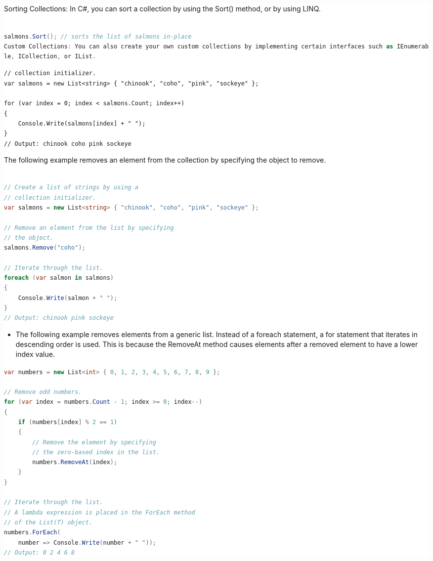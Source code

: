 Sorting Collections: In C#, you can sort a collection by using the Sort() method, or by using LINQ.

```csharp

salmons.Sort(); // sorts the list of salmons in-place
Custom Collections: You can also create your own custom collections by implementing certain interfaces such as IEnumerable, ICollection, or IList. 
```








```// Create a list of strings by using a
// collection initializer.
var salmons = new List<string> { "chinook", "coho", "pink", "sockeye" };

for (var index = 0; index < salmons.Count; index++)
{
    Console.Write(salmons[index] + " ");
}
// Output: chinook coho pink sockeye
```
The following example removes an element from the collection by specifying the object to remove.

```csharp

// Create a list of strings by using a
// collection initializer.
var salmons = new List<string> { "chinook", "coho", "pink", "sockeye" };

// Remove an element from the list by specifying
// the object.
salmons.Remove("coho");

// Iterate through the list.
foreach (var salmon in salmons)
{
    Console.Write(salmon + " ");
}
// Output: chinook pink sockeye
```
- The following example removes elements from a generic list. Instead of a foreach statement, a for statement that iterates in descending order is used. This is because the RemoveAt method causes elements after a removed element to have a lower index value.

```csharp
var numbers = new List<int> { 0, 1, 2, 3, 4, 5, 6, 7, 8, 9 };

// Remove odd numbers.
for (var index = numbers.Count - 1; index >= 0; index--)
{
    if (numbers[index] % 2 == 1)
    {
        // Remove the element by specifying
        // the zero-based index in the list.
        numbers.RemoveAt(index);
    }
}

// Iterate through the list.
// A lambda expression is placed in the ForEach method
// of the List(T) object.
numbers.ForEach(
    number => Console.Write(number + " "));
// Output: 0 2 4 6 8
```